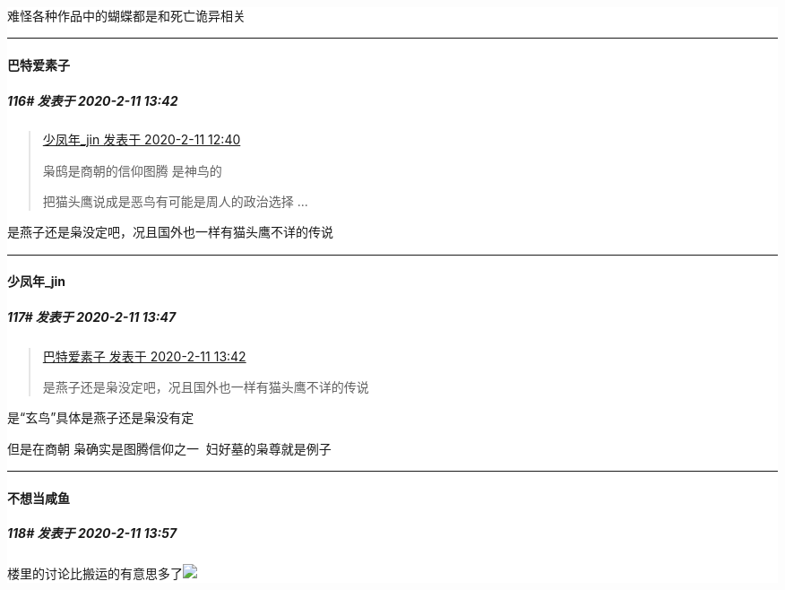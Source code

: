 


难怪各种作品中的蝴蝶都是和死亡诡异相关







*****

####  巴特爱素子  
##### 116#       发表于 2020-2-11 13:42



<blockquote><a href="httphttps://bbs.saraba1st.com/2b/forum.php?mod=redirect&amp;goto=findpost&amp;pid=46387083&amp;ptid=1913210" target="_blank">少凤年_jin 发表于 2020-2-11 12:40</a>

枭鸱是商朝的信仰图腾 是神鸟的 

把猫头鹰说成是恶鸟有可能是周人的政治选择 ...</blockquote>
是燕子还是枭没定吧，况且国外也一样有猫头鹰不详的传说







*****

####  少凤年_jin  
##### 117#       发表于 2020-2-11 13:47



<blockquote><a href="httphttps://bbs.saraba1st.com/2b/forum.php?mod=redirect&amp;goto=findpost&amp;pid=46387689&amp;ptid=1913210" target="_blank">巴特爱素子 发表于 2020-2-11 13:42</a>

是燕子还是枭没定吧，况且国外也一样有猫头鹰不详的传说</blockquote>
是“玄鸟”具体是燕子还是枭没有定

但是在商朝 枭确实是图腾信仰之一  妇好墓的枭尊就是例子 







*****

####  不想当咸鱼  
##### 118#       发表于 2020-2-11 13:57




楼里的讨论比搬运的有意思多了<img src="https://static.saraba1st.com/image/smiley/face2017/034.png" referrerpolicy="no-referrer">






